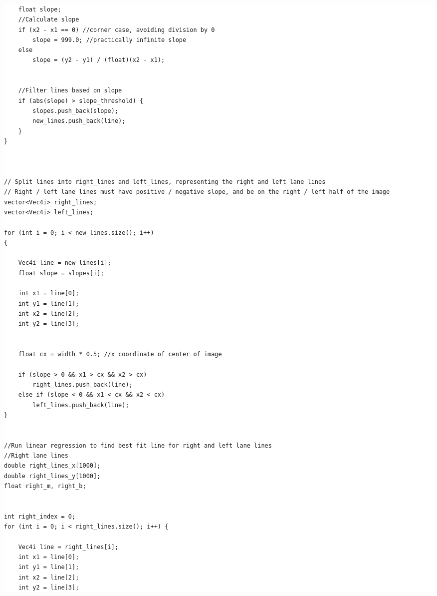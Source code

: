 
		float slope;
		//Calculate slope
		if (x2 - x1 == 0) //corner case, avoiding division by 0
			slope = 999.0; //practically infinite slope
		else
			slope = (y2 - y1) / (float)(x2 - x1);


		//Filter lines based on slope
		if (abs(slope) > slope_threshold) {
			slopes.push_back(slope);
			new_lines.push_back(line);
		}
	}



	// Split lines into right_lines and left_lines, representing the right and left lane lines
	// Right / left lane lines must have positive / negative slope, and be on the right / left half of the image
	vector<Vec4i> right_lines;
	vector<Vec4i> left_lines;

	for (int i = 0; i < new_lines.size(); i++)
	{

		Vec4i line = new_lines[i];
		float slope = slopes[i];

		int x1 = line[0];
		int y1 = line[1];
		int x2 = line[2];
		int y2 = line[3];


		float cx = width * 0.5; //x coordinate of center of image

		if (slope > 0 && x1 > cx && x2 > cx)
			right_lines.push_back(line);
		else if (slope < 0 && x1 < cx && x2 < cx)
			left_lines.push_back(line);
	}


	//Run linear regression to find best fit line for right and left lane lines
	//Right lane lines
	double right_lines_x[1000];
	double right_lines_y[1000];
	float right_m, right_b;


	int right_index = 0;
	for (int i = 0; i < right_lines.size(); i++) {

		Vec4i line = right_lines[i];
		int x1 = line[0];
		int y1 = line[1];
		int x2 = line[2];
		int y2 = line[3];
